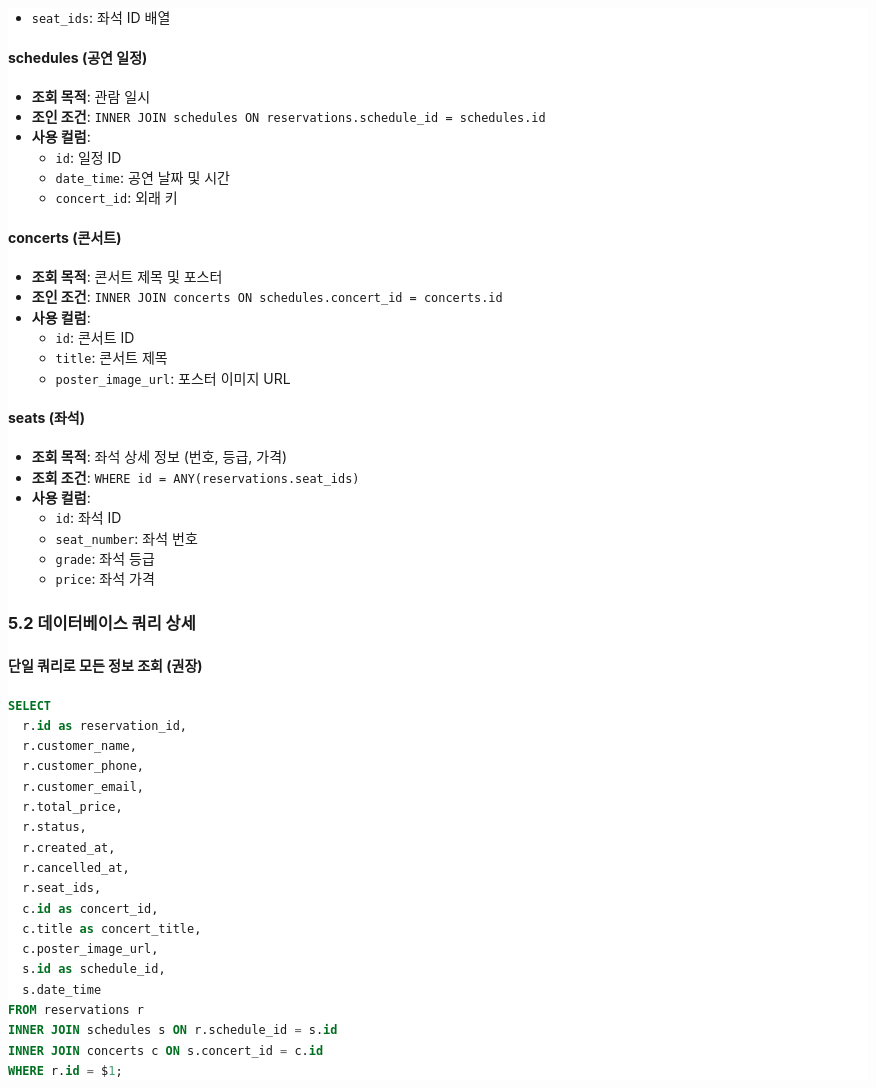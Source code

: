   - `seat_ids`: 좌석 ID 배열

#### schedules (공연 일정)
- **조회 목적**: 관람 일시
- **조인 조건**: `INNER JOIN schedules ON reservations.schedule_id = schedules.id`
- **사용 컬럼**:
  - `id`: 일정 ID
  - `date_time`: 공연 날짜 및 시간
  - `concert_id`: 외래 키

#### concerts (콘서트)
- **조회 목적**: 콘서트 제목 및 포스터
- **조인 조건**: `INNER JOIN concerts ON schedules.concert_id = concerts.id`
- **사용 컬럼**:
  - `id`: 콘서트 ID
  - `title`: 콘서트 제목
  - `poster_image_url`: 포스터 이미지 URL

#### seats (좌석)
- **조회 목적**: 좌석 상세 정보 (번호, 등급, 가격)
- **조회 조건**: `WHERE id = ANY(reservations.seat_ids)`
- **사용 컬럼**:
  - `id`: 좌석 ID
  - `seat_number`: 좌석 번호
  - `grade`: 좌석 등급
  - `price`: 좌석 가격

### 5.2 데이터베이스 쿼리 상세

#### 단일 쿼리로 모든 정보 조회 (권장)
```sql
SELECT 
  r.id as reservation_id,
  r.customer_name,
  r.customer_phone,
  r.customer_email,
  r.total_price,
  r.status,
  r.created_at,
  r.cancelled_at,
  r.seat_ids,
  c.id as concert_id,
  c.title as concert_title,
  c.poster_image_url,
  s.id as schedule_id,
  s.date_time
FROM reservations r
INNER JOIN schedules s ON r.schedule_id = s.id
INNER JOIN concerts c ON s.concert_id = c.id
WHERE r.id = $1;
```
